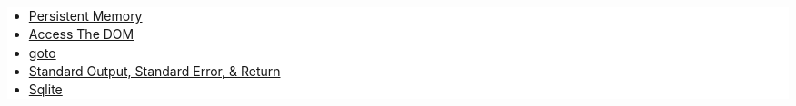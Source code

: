 + [Persistent Memory](https://seanmorris.github.io/php-wasm/?code=%253C%253Fphp%2520%252F%252F%2520%257B%2522autorun%2522%253Atrue%252C%2520%2522persist%2522%253Atrue%252C%2520%2522single-expression%2522%253A%2520true%252C%2520%2522render-as%2522%253A%2520%2522text%2522%257D%250A%250A%252F%252F%2520run%2520this%2520over%2520and%2520over%2520again%250A%2524c%2520%253D%25201%2520%252B%2520%28%2524c%2520%253F%253F%2520-1%29%253B%250A%250Aprint%2520%2524c%253B%250A&autorun=1&persist=1&single-expression=1&render-as=text)
+ [Access The DOM](https://seanmorris.github.io/php-wasm/?code=%253C%253Fphp%2520%252F%252F%2520%257B%2522autorun%2522%253Atrue%252C%2520%2522persist%2522%253Afalse%252C%2520%2522single-expression%2522%253A%2520false%252C%2520%2522render-as%2522%253A%2520%2522text%2522%257D%250A%250A%2524oldTitle%2520%253D%2520NULL%253B%250A%2524newTitle%2520%253D%2520%27Changed%2540%27%2520.%2520date%28%27h%253Ai%253As%27%29%253B%250A%250A%252F%252F%2520Grab%2520the%2520current%2520title%250A%2524oldTitle%2520%253D%2520vrzno_eval%28%27document.title%27%29%253B%250A%250A%252F%252F%2520Change%2520the%2520document%2520title%250A%2524newTitle%2520%253D%2520vrzno_eval%28%27document.title%2520%253D%2520%2522%27%2520.%2520%2524newTitle%2520.%2520%27%2522%27%2520%29%253B%250A%250Aprintf%28%250A%2509%27Title%2520changed%2520from%2520%2522%2525s%2522%2520to%2520%2522%2525s%2522.%27%250A%2509%252C%2520%2524oldTitle%250A%2509%252C%2520%2524newTitle%250A%29%253B%250A%250A%250A%252F%252F%2520Show%2520an%2520alert%250Avrzno_run%28%27alert%27%252C%2520%255B%27Hello%252C%2520World%21%27%255D%29%253B%250A&autorun=1&persist=0&single-expression=0&render-as=text)
+ [goto](https://seanmorris.github.io/php-wasm/?code=%253C%253Fphp%2520%252F%252F%2520%257B%2522autorun%2522%253Atrue%252C%2520%2522persist%2522%253Afalse%252C%2520%2522single-expression%2522%253A%2520false%252C%2520%2522render-as%2522%253A%2520%2522text%2522%257D%250A%250A%2524x%2520%253D%2520false%253B%250A%250Aa%253A%250A%250Aif%28%21%2524x%29%250A%257B%250A%2509goto%2520b%253B%250A%257D%250A%250Aecho%2520%272.%2520Foo%27%2520.%2520PHP_EOL%253B%250A%250Agoto%2520c%253B%250A%250Ab%253A%250A%250Aecho%2520%271.%2520Bar%27%2520.%2520PHP_EOL%253B%250A%250Aif%28%21%2524x%29%250A%257B%250A%2509%2524x%2520%253D%2520true%253B%250A%2509goto%2520a%253B%250A%257D%250A%250Ac%253A%250Aecho%2520%273.%2520Baz%27%2520.%2520PHP_EOL%253B%250A&autorun=1&persist=0&single-expression=0&render-as=text)
+ [Standard Output, Standard Error, & Return](https://seanmorris.github.io/php-wasm/?code=%253C%253Fphp%2520%252F%252F%2520%257B%2522autorun%2522%253Atrue%252C%2520%2522persist%2522%253Afalse%252C%2520%2522single-expression%2522%253A%2520true%252C%2520%2522render-as%2522%253A%2520%2522text%2522%257D%250A%250A%252F%252F%2520Only%2520%2522single%2522%2520expressions%2520can%2520return%2520strings%2520directly%250A%252F%252F%2520So%2520wrap%2520the%2520commands%2520in%2520an%2520IFFE.%250A%250A%28function%28%29%2520%257B%250A%2509global%2520%2524persist%253B%250A%250A%2509fwrite%28fopen%28%27php%253A%252F%252Fstdout%27%252C%2520%27w%27%29%252C%2520%2522standard%2520output%21%255Cn%2522%29%253B%250A%2509fwrite%28fopen%28%27php%253A%252F%252Fstdout%27%252C%2520%27w%27%29%252C%2520sprintf%28%250A%2509%2509%2522Ran%2520%2525d%2520times%21%255Cn%2522%252C%2520%252B%252B%2524persist%250A%2509%29%29%253B%250A%2509fwrite%28fopen%28%27php%253A%252F%252Fstderr%27%252C%2520%27w%27%29%252C%2520%27standard%2520error%21%27%29%253B%250A%250A%2509return%2520%27return%2520value%27%253B%250A%257D%29%28%29%253B%250A&autorun=1&persist=0&single-expression=1&render-as=text)
+ [Sqlite](https://seanmorris.github.io/php-wasm/?code=%253C%253Fphp%2520%252F%252F%2520%257B%2522autorun%2522%253Atrue%252C%2520%2522persist%2522%253Afalse%252C%2520%2522single-expression%2522%253A%2520false%252C%2520%2522render-as%2522%253A%2520%2522text%2522%257D%250A%250A%2524db%2520%253D%2520new%2520SQLite3%28%27people.db%27%29%253B%250A%2524db-%253Equery%28%27CREATE%2520TABLE%2520IF%2520NOT%2520EXISTS%2520people%2520%28%250A%2509id%2520INTEGER%2520PRIMARY%2520KEY%252C%250A%2520%2520%2520%2509name%2520TEXT%2520NOT%2520NULL%250A%29%253B%27%29%253B%250A%250Afor%28%2524i%2520%253D%25200%253B%2520%2524i%2520%253C%2520100%253B%2520%2524i%252B%252B%29%2520%257B%250A%250A%2509%2524weirdName%2520%253D%2520str_repeat%28chr%28%2524i%252B64%29%252C%252010%29%253B%250A%2509%2524insert%2520%2520%2520%2520%253D%2520%2524db-%253Eprepare%28%27INSERT%2520INTO%2520people%2520%28name%29%2520VALUES%28%253Aname%29%27%29%253B%250A%250A%2509%2524insert-%253EbindValue%28%27%253Aname%27%252C%2520%2524weirdName%252C%2520SQLITE3_TEXT%29%253B%250A%250A%2509%2524insert-%253Eexecute%28%29%253B%250A%257D%250A%250A%2524results%2520%253D%2520%2524db-%253Equery%28%27SELECT%2520*%2520FROM%2520people%27%29%253B%250A%250A%2524rows%2520%253D%2520%255B%255D%253B%250A%250Awhile%2520%28%2524row%2520%253D%2520%2524results-%253EfetchArray%28%29%29%2520%257B%250A%2520%2520%2520%2520var_dump%28%2524row%29%253B%250A%257D%250A&autorun=1&persist=0&single-expression=0&render-as=text)